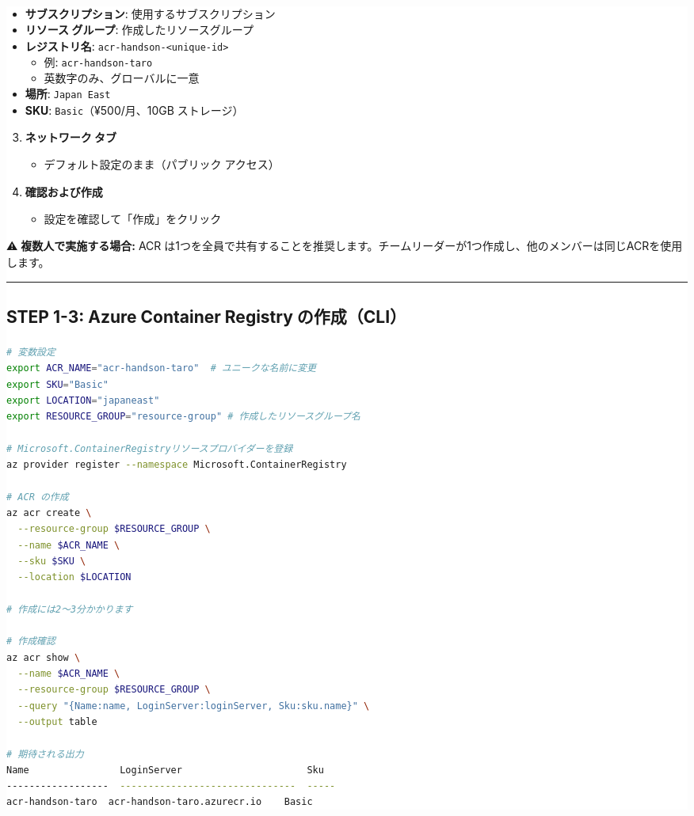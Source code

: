    - **サブスクリプション**: 使用するサブスクリプション
   - **リソース グループ**: 作成したリソースグループ
   - **レジストリ名**: `acr-handson-<unique-id>`
     - 例: `acr-handson-taro`
     - 英数字のみ、グローバルに一意
   - **場所**: `Japan East`
   - **SKU**: `Basic`（¥500/月、10GB ストレージ）

3. **ネットワーク タブ**

   - デフォルト設定のまま（パブリック アクセス）

4. **確認および作成**
   - 設定を確認して「作成」をクリック

</div>

<div class="mt-4 bg-yellow-500/10 p-3 rounded text-xs">
⚠️ <strong>複数人で実施する場合:</strong> ACR は1つを全員で共有することを推奨します。チームリーダーが1つ作成し、他のメンバーは同じACRを使用します。
</div>

---

## STEP 1-3: Azure Container Registry の作成（CLI）

```bash
# 変数設定
export ACR_NAME="acr-handson-taro"  # ユニークな名前に変更
export SKU="Basic"
export LOCATION="japaneast"
export RESOURCE_GROUP="resource-group" # 作成したリソースグループ名

# Microsoft.ContainerRegistryリソースプロバイダーを登録
az provider register --namespace Microsoft.ContainerRegistry

# ACR の作成
az acr create \
  --resource-group $RESOURCE_GROUP \
  --name $ACR_NAME \
  --sku $SKU \
  --location $LOCATION

# 作成には2〜3分かかります

# 作成確認
az acr show \
  --name $ACR_NAME \
  --resource-group $RESOURCE_GROUP \
  --query "{Name:name, LoginServer:loginServer, Sku:sku.name}" \
  --output table

# 期待される出力
Name                LoginServer                      Sku
------------------  -------------------------------  -----
acr-handson-taro  acr-handson-taro.azurecr.io    Basic
```
